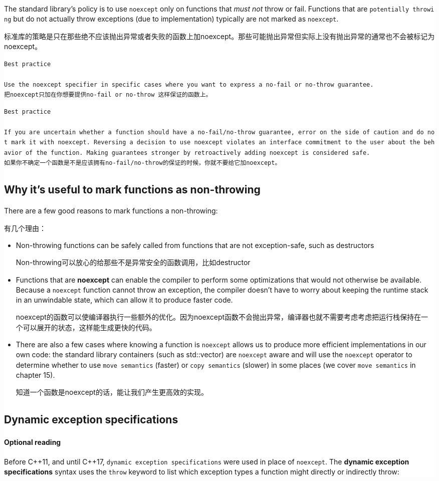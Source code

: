 The standard library’s policy is to use `noexcept` only on functions that *must not* throw or fail. Functions that are `potentially throwing` but do not actually throw exceptions (due to implementation) typically are not marked as `noexcept`.

标准库的策略是只在那些绝不应该抛出异常或者失败的函数上加noexcept。那些可能抛出异常但实际上没有抛出异常的通常也不会被标记为noexcept。

```
Best practice

Use the noexcept specifier in specific cases where you want to express a no-fail or no-throw guarantee.
把noexcept只加在你想要提供no-fail or no-throw 这样保证的函数上。
```

```
Best practice

If you are uncertain whether a function should have a no-fail/no-throw guarantee, error on the side of caution and do not mark it with noexcept. Reversing a decision to use noexcept violates an interface commitment to the user about the behavior of the function. Making guarantees stronger by retroactively adding noexcept is considered safe.
如果你不确定一个函数是不是应该拥有no-fail/no-throw的保证的时候，你就不要给它加noexcept。
```

## Why it’s useful to mark functions as non-throwing

There are a few good reasons to mark functions a non-throwing:

有几个理由：

- Non-throwing functions can be safely called from functions that are not exception-safe, such as destructors

  Non-throwing可以放心的给那些不是异常安全的函数调用，比如destructor

- Functions that are **noexcept** can enable the compiler to perform some optimizations that would not otherwise be available. Because a `noexcept` function cannot throw an exception, the compiler doesn’t have to worry about keeping the runtime stack in an unwindable state, which can allow it to produce faster code.

  noexcept的函数可以使编译器执行一些额外的优化。因为noexcept函数不会抛出异常，编译器也就不需要考虑考虑把运行栈保持在一个可以展开的状态，这样能生成更快的代码。

- There are also a few cases where knowing a function is `noexcept` allows us to produce more efficient implementations in our own code: the standard library containers (such as std::vector) are `noexcept` aware and will use the `noexcept` operator to determine whether to use `move semantics` (faster) or `copy semantics` (slower) in some places (we cover `move semantics` in chapter 15).

  知道一个函数是noexcept的话，能让我们产生更高效的实现。

## **Dynamic exception specifications**

#### Optional reading

Before C++11, and until C++17, `dynamic exception specifications` were used in place of `noexcept`. The **dynamic exception specifications** syntax uses the `throw` keyword to list which exception types a function might directly or indirectly throw:
